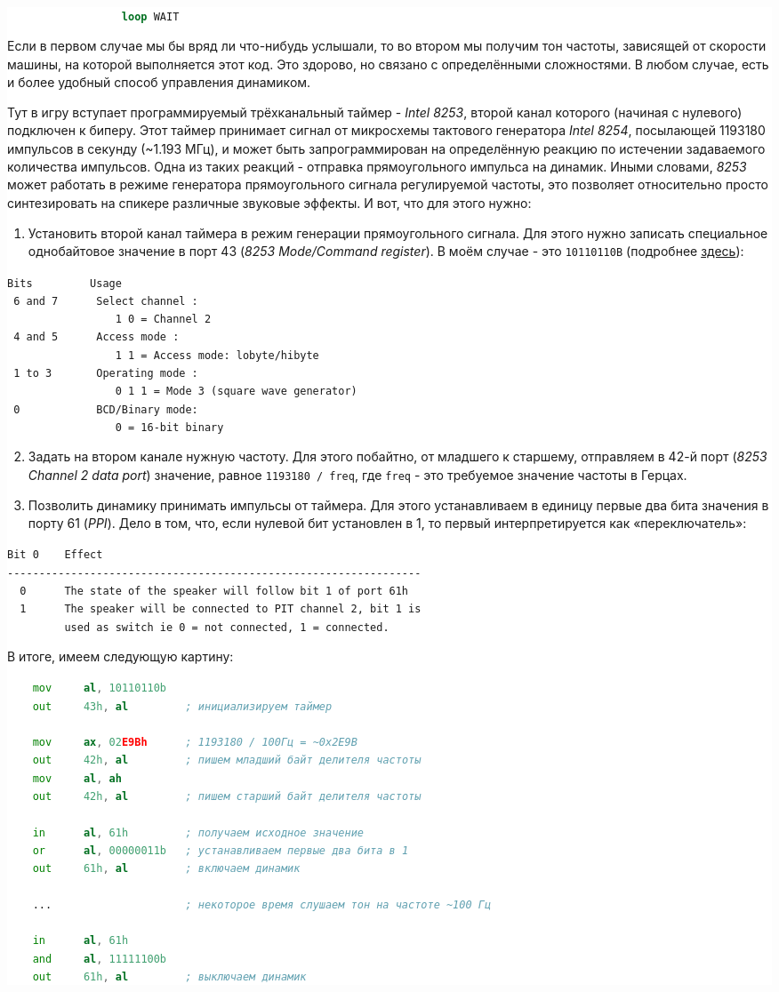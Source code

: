 ```asm
                  loop WAIT

```

Если в первом случае мы бы вряд ли что-нибудь услышали, то во втором мы получим тон частоты, зависящей от скорости машины, на которой выполняется этот код. Это здорово, но связано с определёнными сложностями. В любом случае, есть и более удобный способ управления динамиком.

Тут в игру вступает программируемый трёхканальный таймер - _Intel 8253_, второй канал которого (начиная с нулевого) подключен к биперу. Этот таймер принимает сигнал от микросхемы тактового генератора _Intel 8254_, посылающей 1193180 импульсов в секунду (~1.193 МГц), и может быть запрограммирован на определённую реакцию по истечении задаваемого количества импульсов. Одна из таких реакций - отправка прямоугольного импульса на динамик. Иными словами, _8253_ может работать в режиме генератора прямоугольного сигнала регулируемой частоты, это позволяет относительно просто синтезировать на спикере различные звуковые эффекты. И вот, что для этого нужно:

1. Установить второй канал таймера в режим генерации прямоугольного сигнала. Для этого нужно записать специальное однобайтовое значение в порт 43 (_8253 Mode/Command register_). В моём случае - это `10110110B` (подробнее [здесь](https://wiki.osdev.org/Programmable_Interval_Timer)):

```markdown
Bits         Usage
 6 and 7      Select channel :
                 1 0 = Channel 2
 4 and 5      Access mode :
                 1 1 = Access mode: lobyte/hibyte
 1 to 3       Operating mode :
                 0 1 1 = Mode 3 (square wave generator)
 0            BCD/Binary mode:
                 0 = 16-bit binary
```

2. Задать на втором канале нужную частоту. Для этого побайтно, от младшего к старшему, отправляем в 42-й порт (_8253 Channel 2 data port_) значение, равное `1193180 / freq`, где `freq` - это требуемое значение частоты в Герцах.

3. Позволить динамику принимать импульсы от таймера. Для этого устанавливаем в единицу первые два бита значения в порту 61 (_PPI_). Дело в том, что, если нулевой бит установлен в 1, то первый интерпретируется как «переключатель»:

```markdown
Bit 0    Effect
-----------------------------------------------------------------
  0      The state of the speaker will follow bit 1 of port 61h
  1      The speaker will be connected to PIT channel 2, bit 1 is
         used as switch ie 0 = not connected, 1 = connected.
```

В итоге, имеем следующую картину:

```asm
    mov     al, 10110110b
    out     43h, al         ; инициализируем таймер

    mov     ax, 02E9Bh      ; 1193180 / 100Гц = ~0x2E9B
    out     42h, al         ; пишем младший байт делителя частоты
    mov     al, ah
    out     42h, al         ; пишем старший байт делителя частоты

    in      al, 61h         ; получаем исходное значение
    or      al, 00000011b   ; устанавливаем первые два бита в 1
    out     61h, al         ; включаем динамик

    ...                     ; некоторое время слушаем тон на частоте ~100 Гц

    in      al, 61h
    and     al, 11111100b
    out     61h, al         ; выключаем динамик
```